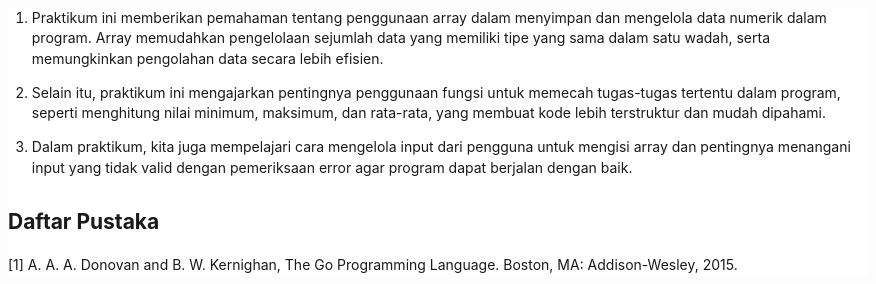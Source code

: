 1. Praktikum ini memberikan pemahaman tentang penggunaan array dalam menyimpan dan mengelola data numerik dalam program. Array memudahkan pengelolaan sejumlah data yang memiliki tipe yang sama dalam satu wadah, serta memungkinkan pengolahan data secara lebih efisien.

2. Selain itu, praktikum ini mengajarkan pentingnya penggunaan fungsi untuk memecah tugas-tugas tertentu dalam program, seperti menghitung nilai minimum, maksimum, dan rata-rata, yang membuat kode lebih terstruktur dan mudah dipahami.

3. Dalam praktikum, kita juga mempelajari cara mengelola input dari pengguna untuk mengisi array dan pentingnya menangani input yang tidak valid dengan pemeriksaan error agar program dapat berjalan dengan baik.

## Daftar Pustaka

[1] A. A. A. Donovan and B. W. Kernighan, The Go Programming Language. Boston, MA: Addison-Wesley, 2015.
